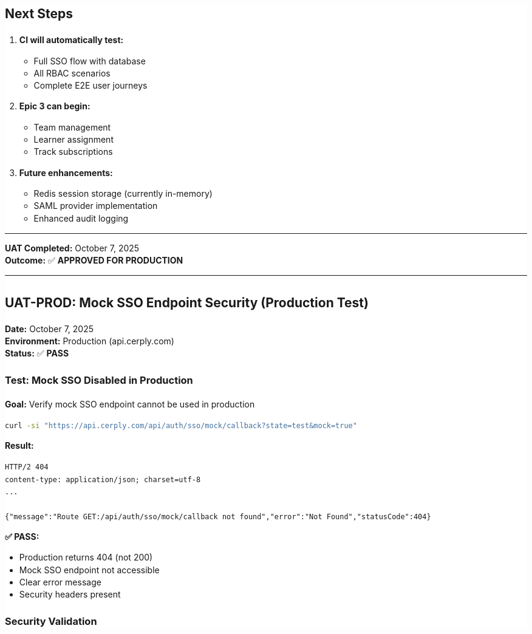 
## Next Steps

1. **CI will automatically test:**
   - Full SSO flow with database
   - All RBAC scenarios
   - Complete E2E user journeys

2. **Epic 3 can begin:**
   - Team management
   - Learner assignment
   - Track subscriptions

3. **Future enhancements:**
   - Redis session storage (currently in-memory)
   - SAML provider implementation
   - Enhanced audit logging

---

**UAT Completed:** October 7, 2025  
**Outcome:** ✅ **APPROVED FOR PRODUCTION**


---

## UAT-PROD: Mock SSO Endpoint Security (Production Test)

**Date:** October 7, 2025  
**Environment:** Production (api.cerply.com)  
**Status:** ✅ **PASS**

### Test: Mock SSO Disabled in Production

**Goal:** Verify mock SSO endpoint cannot be used in production

```bash
curl -si "https://api.cerply.com/api/auth/sso/mock/callback?state=test&mock=true"
```

**Result:**
```
HTTP/2 404 
content-type: application/json; charset=utf-8
...

{"message":"Route GET:/api/auth/sso/mock/callback not found","error":"Not Found","statusCode":404}
```

**✅ PASS:** 
- Production returns 404 (not 200)
- Mock SSO endpoint not accessible
- Clear error message
- Security headers present

### Security Validation
